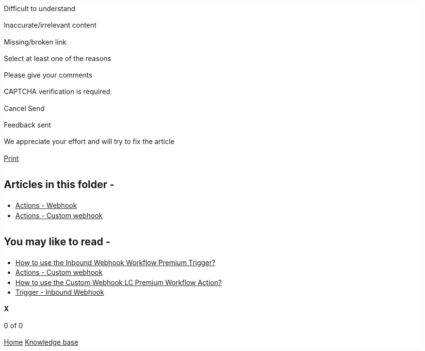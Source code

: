 Difficult to understand 

Inaccurate/irrelevant content 

Missing/broken link 

Select at least one of the reasons 

Please give your comments 

CAPTCHA verification is required. 

Cancel  Send 

Feedback sent

We appreciate your effort and will try to fix the article

[Print](javascript:print\(\))

## Articles in this folder -

  * [Actions - Webhook](/support/solutions/articles/155000003299-actions-webhook)
  * [Actions - Custom webhook](/support/solutions/articles/155000003305-actions-custom-webhook)

## You may like to read -

  * [How to use the Inbound Webhook Workflow Premium Trigger?](/support/solutions/articles/48001237383-how-to-use-the-inbound-webhook-workflow-premium-trigger-)
  * [Actions - Custom webhook](/support/solutions/articles/155000003305-actions-custom-webhook)
  * [How to use the Custom Webhook LC Premium Workflow Action?](/support/solutions/articles/48001238167-how-to-use-the-custom-webhook-lc-premium-workflow-action-)
  * [Trigger - Inbound Webhook](/support/solutions/articles/155000003147-trigger-inbound-webhook)

**X**

0 of 0 []()

[Home](/support/home) [Knowledge base](/support/solutions)
